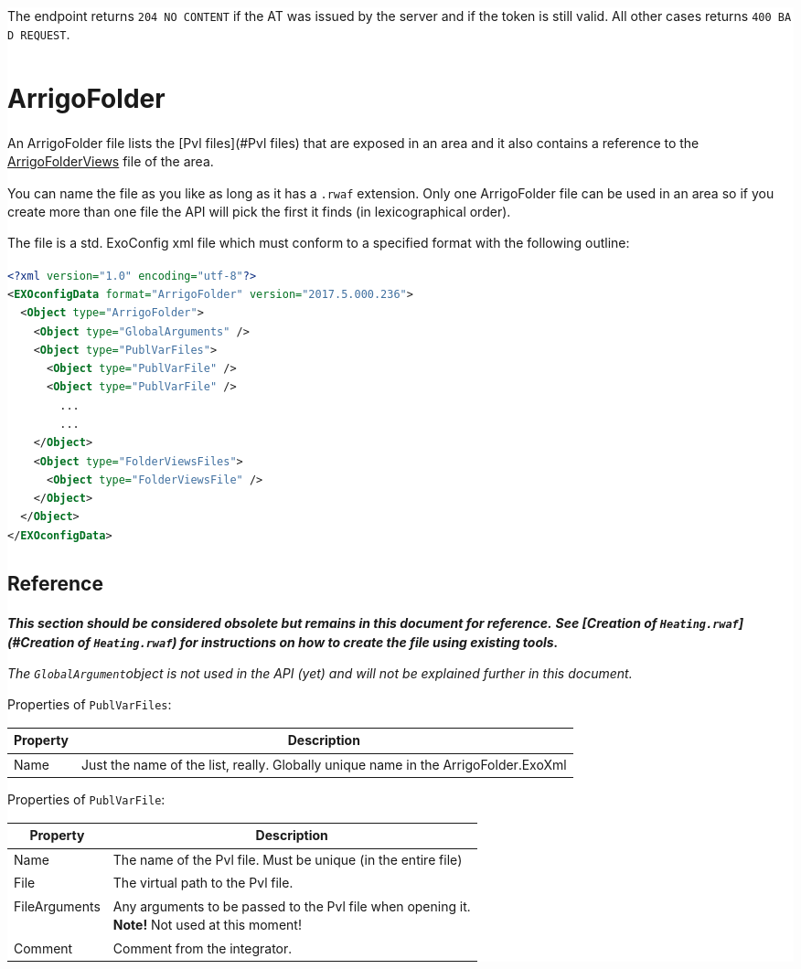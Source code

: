 The endpoint returns ```204 NO CONTENT``` if the AT was issued by the server and if the token is still valid. All other cases returns ```400 BAD REQUEST```.

# ArrigoFolder

An ArrigoFolder file lists the [Pvl files](#Pvl files) that are exposed in an area and it also contains a reference to the [ArrigoFolderViews](#ArrigoFolderViews) file of the area.

You can name the file as you like as long as it has a `.rwaf` extension. Only one ArrigoFolder file can be used in an area so if you create more than one file the API will pick the first it finds (in lexicographical order).

The file is a std. ExoConfig xml file which must conform to a specified format with the following outline:

```xml
<?xml version="1.0" encoding="utf-8"?>
<EXOconfigData format="ArrigoFolder" version="2017.5.000.236">
  <Object type="ArrigoFolder">
    <Object type="GlobalArguments" />
    <Object type="PublVarFiles">
	  <Object type="PublVarFile" />
      <Object type="PublVarFile" />
        ...
        ...
    </Object>
    <Object type="FolderViewsFiles">
      <Object type="FolderViewsFile" />
    </Object>
  </Object>
</EXOconfigData>
```

## Reference

***This section should be considered obsolete but remains in this document for reference.***
***See [Creation of `Heating.rwaf`](#Creation of `Heating.rwaf`) for instructions on how to create the file using existing tools.***

*The `GlobalArgument`object is not used in the API (yet) and will not be explained further in this document.*

Properties of `PublVarFiles`:

| Property | Description                                                  |
| -------- | ------------------------------------------------------------ |
| Name     | Just the name of the list, really. Globally unique name in the ArrigoFolder.ExoXml |

Properties of `PublVarFile`:

| Property      | Description                                                  |
| ------------- | ------------------------------------------------------------ |
| Name          | The name of the Pvl file. Must be unique (in the entire file) |
| File          | The virtual path to the Pvl file.                            |
| FileArguments | Any arguments to be passed to the Pvl file when opening it.<br />**Note!** Not used at this moment! |
| Comment       | Comment from the integrator.                                 |
